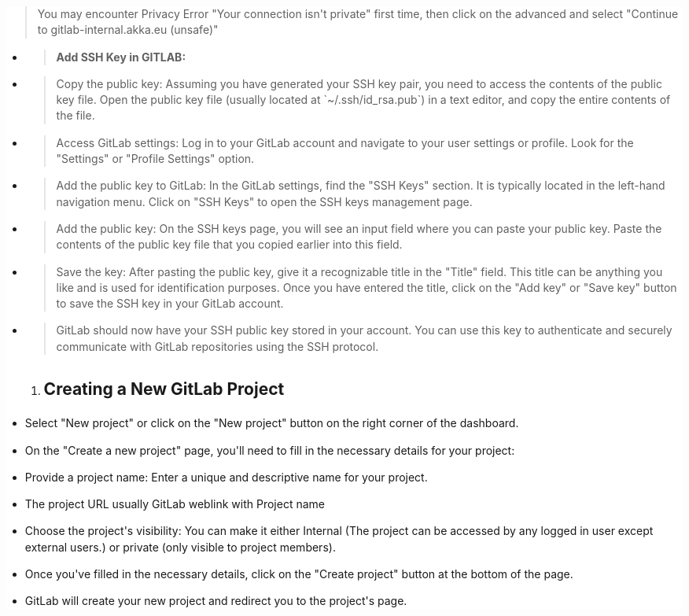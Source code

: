 > You may encounter Privacy Error "Your connection isn't private" first
> time, then click on the advanced and select "Continue to
> gitlab-internal.akka.eu (unsafe)"

  - > **Add SSH Key in GITLAB:**



  - > Copy the public key: Assuming you have generated your SSH key
    > pair, you need to access the contents of the public key file. Open
    > the public key file (usually located at \`\~/.ssh/id\_rsa.pub\`)
    > in a text editor, and copy the entire contents of the file.

  - > Access GitLab settings: Log in to your GitLab account and navigate
    > to your user settings or profile. Look for the "Settings" or
    > "Profile Settings" option.

  - > Add the public key to GitLab: In the GitLab settings, find the
    > "SSH Keys" section. It is typically located in the left-hand
    > navigation menu. Click on "SSH Keys" to open the SSH keys
    > management page.

  - > Add the public key: On the SSH keys page, you will see an input
    > field where you can paste your public key. Paste the contents of
    > the public key file that you copied earlier into this field.

  - > Save the key: After pasting the public key, give it a recognizable
    > title in the "Title" field. This title can be anything you like
    > and is used for identification purposes. Once you have entered the
    > title, click on the "Add key" or "Save key" button to save the SSH
    > key in your GitLab account.

  - > GitLab should now have your SSH public key stored in your account.
    > You can use this key to authenticate and securely communicate with
    > GitLab repositories using the SSH protocol.
    
    1.  ## Creating a New GitLab Project



  - Select "New project" or click on the "New project" button on the
    right corner of the dashboard.

  - On the "Create a new project" page, you'll need to fill in the
    necessary details for your project:

  - Provide a project name: Enter a unique and descriptive name for your
    project.

  - The project URL usually GitLab weblink with Project name

  - Choose the project's visibility: You can make it either Internal
    (The project can be accessed by any logged in user except external
    users.) or private (only visible to project members).

  - Once you've filled in the necessary details, click on the "Create
    project" button at the bottom of the page.

  - GitLab will create your new project and redirect you to the
    project's page.
